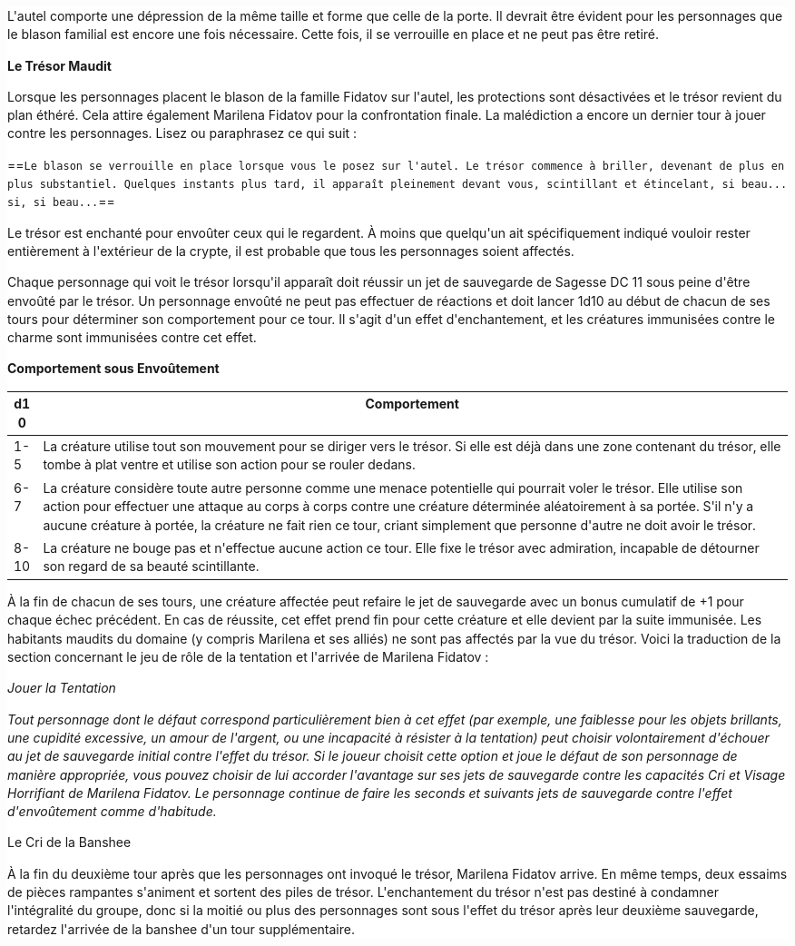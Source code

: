L'autel comporte une dépression de la même taille et forme que celle de la porte. Il devrait être évident pour les personnages que le blason familial est encore une fois nécessaire. Cette fois, il se verrouille en place et ne peut pas être retiré.

**Le Trésor Maudit**

Lorsque les personnages placent le blason de la famille Fidatov sur l'autel, les protections sont désactivées et le trésor revient du plan éthéré. Cela attire également Marilena Fidatov pour la confrontation finale. La malédiction a encore un dernier tour à jouer contre les personnages. Lisez ou paraphrasez ce qui suit :

==`Le blason se verrouille en place lorsque vous le posez sur l'autel. Le trésor commence à briller, devenant de plus en plus substantiel. Quelques instants plus tard, il apparaît pleinement devant vous, scintillant et étincelant, si beau... si, si beau...`==

Le trésor est enchanté pour envoûter ceux qui le regardent. À moins que quelqu'un ait spécifiquement indiqué vouloir rester entièrement à l'extérieur de la crypte, il est probable que tous les personnages soient affectés.

Chaque personnage qui voit le trésor lorsqu'il apparaît doit réussir un jet de sauvegarde de Sagesse DC 11 sous peine d'être envoûté par le trésor. Un personnage envoûté ne peut pas effectuer de réactions et doit lancer 1d10 au début de chacun de ses tours pour déterminer son comportement pour ce tour. Il s'agit d'un effet d'enchantement, et les créatures immunisées contre le charme sont immunisées contre cet effet.

**Comportement sous Envoûtement**

|d10|Comportement|
|---|---|
|1-5|La créature utilise tout son mouvement pour se diriger vers le trésor. Si elle est déjà dans une zone contenant du trésor, elle tombe à plat ventre et utilise son action pour se rouler dedans.|
|6-7|La créature considère toute autre personne comme une menace potentielle qui pourrait voler le trésor. Elle utilise son action pour effectuer une attaque au corps à corps contre une créature déterminée aléatoirement à sa portée. S'il n'y a aucune créature à portée, la créature ne fait rien ce tour, criant simplement que personne d'autre ne doit avoir le trésor.|
|8-10|La créature ne bouge pas et n'effectue aucune action ce tour. Elle fixe le trésor avec admiration, incapable de détourner son regard de sa beauté scintillante.|

À la fin de chacun de ses tours, une créature affectée peut refaire le jet de sauvegarde avec un bonus cumulatif de +1 pour chaque échec précédent. En cas de réussite, cet effet prend fin pour cette créature et elle devient par la suite immunisée. Les habitants maudits du domaine (y compris Marilena et ses alliés) ne sont pas affectés par la vue du trésor.
Voici la traduction de la section concernant le jeu de rôle de la tentation et l'arrivée de Marilena Fidatov :

*Jouer la Tentation*

*Tout personnage dont le défaut correspond particulièrement bien à cet effet (par exemple, une faiblesse pour les objets brillants, une cupidité excessive, un amour de l'argent, ou une incapacité à résister à la tentation) peut choisir volontairement d'échouer au jet de sauvegarde initial contre l'effet du trésor. Si le joueur choisit cette option et joue le défaut de son personnage de manière appropriée, vous pouvez choisir de lui accorder l'avantage sur ses jets de sauvegarde contre les capacités Cri et Visage Horrifiant de Marilena Fidatov. Le personnage continue de faire les seconds et suivants jets de sauvegarde contre l'effet d'envoûtement comme d'habitude.*

Le Cri de la Banshee

À la fin du deuxième tour après que les personnages ont invoqué le trésor, Marilena Fidatov arrive. En même temps, deux essaims de pièces rampantes s'animent et sortent des piles de trésor. L'enchantement du trésor n'est pas destiné à condamner l'intégralité du groupe, donc si la moitié ou plus des personnages sont sous l'effet du trésor après leur deuxième sauvegarde, retardez l'arrivée de la banshee d'un tour supplémentaire.
